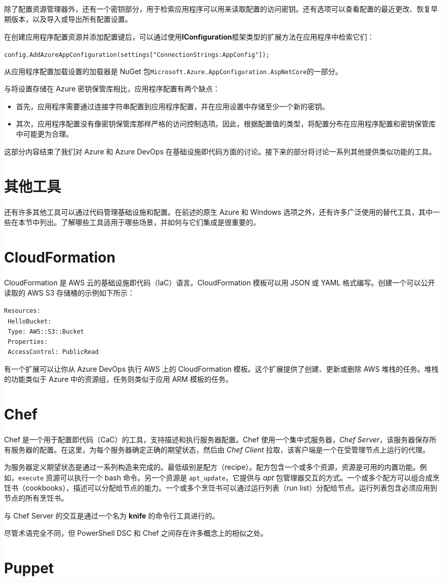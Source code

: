 除了配置资源管理器外，还有一个密钥部分，用于检索应用程序可以用来读取配置的访问密钥。还有选项可以查看配置的最近更改、恢复早期版本，以及导入或导出所有配置设置。

在创建应用程序配置资源并添加配置键后，可以通过使用**IConfiguration**框架类型的扩展方法在应用程序中检索它们：

```
config.AddAzureAppConfiguration(settings["ConnectionStrings:AppConfig"]);
```

从应用程序配置加载设置的加载器是 NuGet 包`Microsoft.Azure.AppConfiguration.AspNetCore`的一部分。

与将设置存储在 Azure 密钥保管库相比，应用程序配置有两个缺点：

+   首先，应用程序需要通过连接字符串配置到应用程序配置，并在应用设置中存储至少一个新的密钥。

+   其次，应用程序配置没有像密钥保管库那样严格的访问控制选项。因此，根据配置值的类型，将配置分布在应用程序配置和密钥保管库中可能更为合理。

这部分内容结束了我们对 Azure 和 Azure DevOps 在基础设施即代码方面的讨论。接下来的部分将讨论一系列其他提供类似功能的工具。

# 其他工具

还有许多其他工具可以通过代码管理基础设施和配置。在前述的原生 Azure 和 Windows 选项之外，还有许多广泛使用的替代工具，其中一些在本节中列出。了解哪些工具适用于哪些场景，并如何与它们集成是很重要的。

# CloudFormation

CloudFormation 是 AWS 云的基础设施即代码（IaC）语言。CloudFormation 模板可以用 JSON 或 YAML 格式编写。创建一个可以公开读取的 AWS S3 存储桶的示例如下所示：

```
Resources:
 HelloBucket:
 Type: AWS::S3::Bucket
 Properties:
 AccessControl: PublicRead
```

有一个扩展可以让你从 Azure DevOps 执行 AWS 上的 CloudFormation 模板。这个扩展提供了创建、更新或删除 AWS 堆栈的任务。堆栈的功能类似于 Azure 中的资源组，任务则类似于应用 ARM 模板的任务。

# Chef

Chef 是一个用于配置即代码（CaC）的工具，支持描述和执行服务器配置。Chef 使用一个集中式服务器，*Chef Server*，该服务器保存所有服务器的配置。在这里，为每个服务器确定正确的期望状态，然后由 *Chef Client* 拉取，该客户端是一个在受管理节点上运行的代理。

为服务器定义期望状态是通过一系列构造来完成的。最低级别是配方（recipe）。配方包含一个或多个资源，资源是可用的内置功能。例如，`execute` 资源可以执行一个 bash 命令。另一个资源是 `apt_update`，它提供与 *apt* 包管理器交互的方式。一个或多个配方可以组合成烹饪书（cookbooks），描述可以分配给节点的能力。一个或多个烹饪书可以通过运行列表（run list）分配给节点。运行列表包含必须应用到节点的所有烹饪书。

与 Chef Server 的交互是通过一个名为 **knife** 的命令行工具进行的。

尽管术语完全不同，但 PowerShell DSC 和 Chef 之间存在许多概念上的相似之处。

# Puppet
